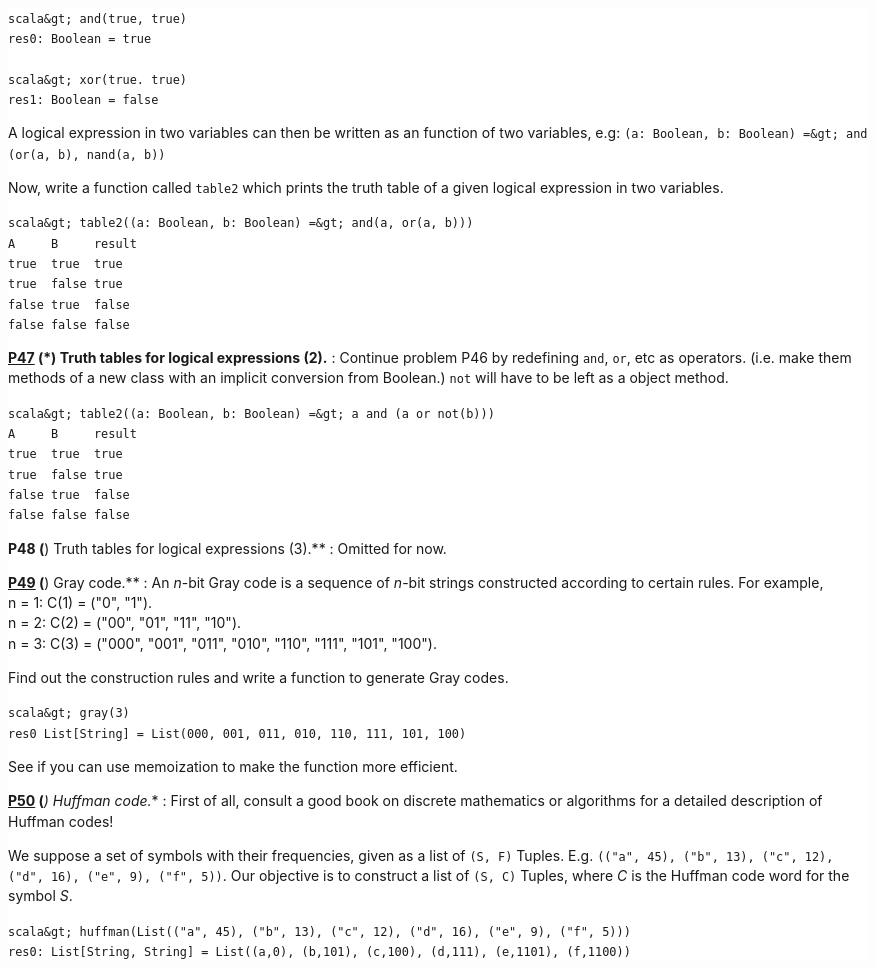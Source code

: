     scala&gt; and(true, true)
    res0: Boolean = true

    scala&gt; xor(true. true)
    res1: Boolean = false

A logical expression in two variables can then be written as an function of two variables, e.g: `(a: Boolean, b: Boolean) =&gt; and(or(a, b), nand(a, b))`

Now, write a function called `table2` which prints the truth table of a given logical expression in two variables.

    scala&gt; table2((a: Boolean, b: Boolean) =&gt; and(a, or(a, b)))
    A     B     result
    true  true  true
    true  false true
    false true  false
    false false false

**[P47][47] (*) Truth tables for logical expressions (2).**
: Continue problem P46 by redefining `and`, `or`, etc as operators. (i.e. make them methods of a new class with an implicit conversion from Boolean.) `not` will have to be left as a object method.

    scala&gt; table2((a: Boolean, b: Boolean) =&gt; a and (a or not(b)))
    A     B     result
    true  true  true
    true  false true
    false true  false
    false false false

**P48 (**) Truth tables for logical expressions (3).**
: Omitted for now.

**[P49][48] (**) Gray code.**
: An _n_-bit Gray code is a sequence of _n_-bit strings constructed according to certain rules. For example,  
n = 1: C(1) = ("0", "1").  
n = 2: C(2) = ("00", "01", "11", "10").  
n = 3: C(3) = ("000", "001", "011", "010", "110", "111", "101", "100").

Find out the construction rules and write a function to generate Gray codes.

    scala&gt; gray(3)
    res0 List[String] = List(000, 001, 011, 010, 110, 111, 101, 100)

See if you can use memoization to make the function more efficient.

**[P50][49] (***) Huffman code.**
: First of all, consult a good book on discrete mathematics or algorithms for a detailed description of Huffman codes!

We suppose a set of symbols with their frequencies, given as a list of `(S, F)` Tuples. E.g. `(("a", 45), ("b", 13), ("c", 12), ("d", 16), ("e", 9), ("f", 5))`. Our objective is to construct a list of `(S, C)` Tuples, where _C_ is the Huffman code word for the symbol _S_.

    scala&gt; huffman(List(("a", 45), ("b", 13), ("c", 12), ("d", 16), ("e", 9), ("f", 5)))
    res0: List[String, String] = List((a,0), (b,101), (c,100), (d,111), (e,1101), (f,1100))


[1]: https://prof.ti.bfh.ch/hew1/informatik3/prolog/p-99/
[2]: http://aperiodic.net/phil/
[3]: mailto:phil_g@pobox.com
[4]: p01.scala
[5]: p02.scala
[6]: p03.scala
[7]: p04.scala
[8]: p05.scala
[9]: p06.scala
[10]: p07.scala
[11]: p08.scala
[12]: p09.scala
[13]: p10.scala
[14]: p11.scala
[15]: p12.scala
[16]: p13.scala
[17]: p14.scala
[18]: p15.scala
[19]: p16.scala
[20]: p17.scala
[21]: p18.scala
[22]: p19.scala
[23]: p20.scala
[24]: p21.scala
[25]: p22.scala
[26]: p23.scala
[27]: p24.scala
[28]: p25.scala
[29]: p26.scala
[30]: p27.scala
[31]: p28.scala
[32]: arithmetic1.scala
[33]: p31.scala
[34]: p32.scala
[35]: p33.scala
[36]: p34.scala
[37]: p35.scala
[38]: p36.scala
[39]: p37.scala
[40]: p38.scala
[41]: p39.scala
[42]: p40.scala
[43]: p41.scala
[44]: arithmetic.scala
[45]: logic1.scala
[46]: p46.scala
[47]: p47.scala
[48]: p49.scala
[49]: p50.scala
[50]: http://aperiodic.net/p67.gif
[51]: tree1.scala
[52]: p55.scala
[53]: p56.scala
[54]: p57.scala
[55]: p58.scala
[56]: p59.scala
[57]: p60.scala
[58]: p61.scala
[59]: p61a.scala
[60]: p62.scala
[61]: p62b.scala
[62]: p63.scala
[63]: p64.scala
[64]: http://aperiodic.net/p64.gif
[65]: p65.scala
[66]: http://aperiodic.net/p65.gif
[67]: p66.scala
[68]: http://aperiodic.net/p66.gif
[69]: p67.scala
[70]: p68.scala
[71]: p69.scala
[72]: tree.scala
[73]: http://aperiodic.net/p70.gif
[74]: mtree1.scala
[75]: p70c.scala
[76]: p70.scala
[77]: p71.scala
[78]: 3p70
[79]: p72.scala
[80]: p73.scala
[81]: http://aperiodic.net/p73.png
[82]: mtree.scala
[83]: http://aperiodic.net/graph1.gif
[84]: graph1.scala
[85]: http://aperiodic.net/graph2.gif
[86]: http://aperiodic.net/graph3.gif
[87]: p80.scala
[88]: p81.scala
[89]: p82.scala
[90]: p83.scala
[91]: http://aperiodic.net/p83.gif
[92]: p84.scala
[93]: http://aperiodic.net/p84.gif
[94]: p85.scala
[95]: p86.scala
[96]: p87.scala
[97]: p88.scala
[98]: p89.scala
[99]: graph.scala
[100]: p90.scala
[101]: p91.scala
[102]: p92.scala
[103]: http://aperiodic.net/p92a.gif
[104]: http://aperiodic.net/p92b.gif
[105]: p94.txt
[106]: https://prof.ti.bfh.ch/hew1/informatik3/prolog/p-99/GraphLayout/index.html
[107]: http://aperiodic.net/p96.gif
[108]: p97.scala
[109]: p97b.scala
[110]: http://aperiodic.net/p99.gif
[111]: p99a.dat
[112]: p99b.dat
[113]: p99d.dat
[114]: p99c.dat